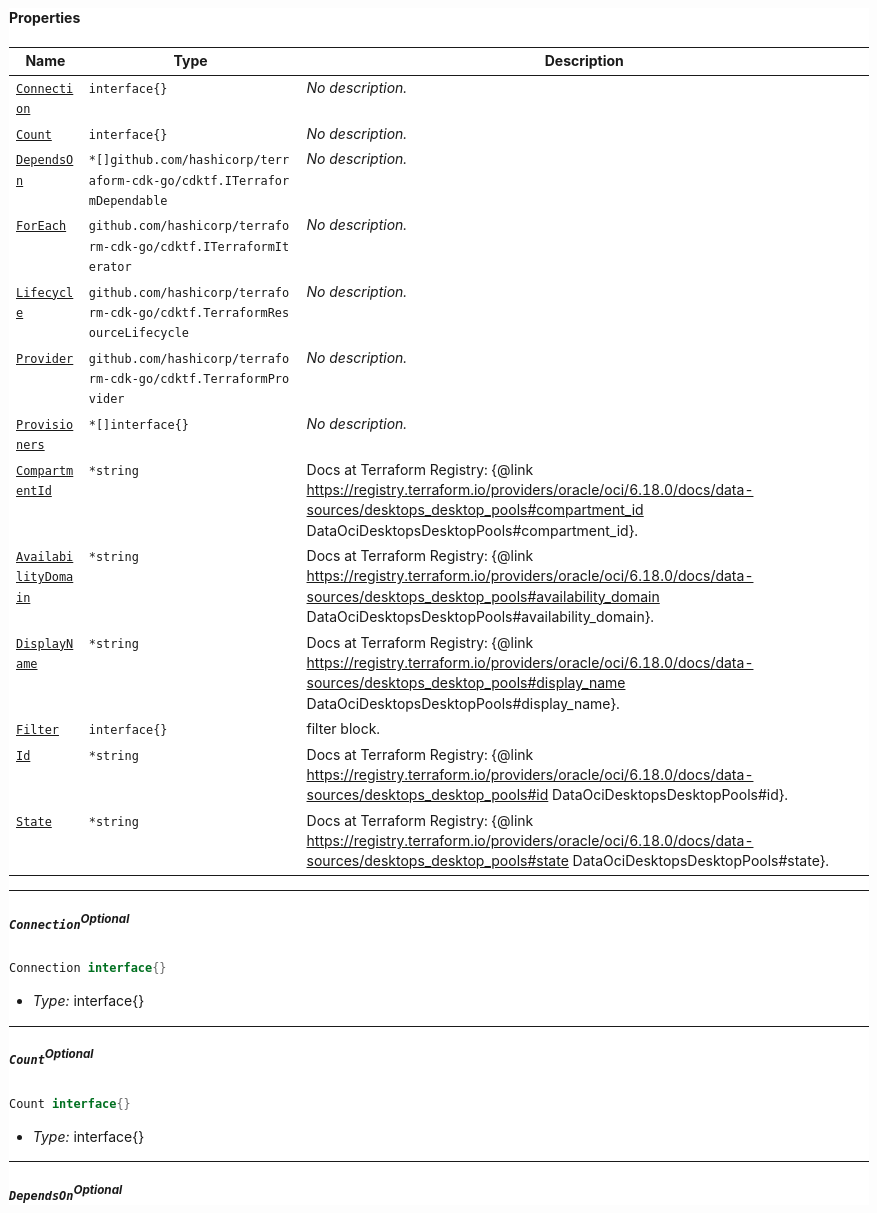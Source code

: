 #### Properties <a name="Properties" id="Properties"></a>

| **Name** | **Type** | **Description** |
| --- | --- | --- |
| <code><a href="#rhizo-co-terraform-provider-oci.dataOciDesktopsDesktopPools.DataOciDesktopsDesktopPoolsConfig.property.connection">Connection</a></code> | <code>interface{}</code> | *No description.* |
| <code><a href="#rhizo-co-terraform-provider-oci.dataOciDesktopsDesktopPools.DataOciDesktopsDesktopPoolsConfig.property.count">Count</a></code> | <code>interface{}</code> | *No description.* |
| <code><a href="#rhizo-co-terraform-provider-oci.dataOciDesktopsDesktopPools.DataOciDesktopsDesktopPoolsConfig.property.dependsOn">DependsOn</a></code> | <code>*[]github.com/hashicorp/terraform-cdk-go/cdktf.ITerraformDependable</code> | *No description.* |
| <code><a href="#rhizo-co-terraform-provider-oci.dataOciDesktopsDesktopPools.DataOciDesktopsDesktopPoolsConfig.property.forEach">ForEach</a></code> | <code>github.com/hashicorp/terraform-cdk-go/cdktf.ITerraformIterator</code> | *No description.* |
| <code><a href="#rhizo-co-terraform-provider-oci.dataOciDesktopsDesktopPools.DataOciDesktopsDesktopPoolsConfig.property.lifecycle">Lifecycle</a></code> | <code>github.com/hashicorp/terraform-cdk-go/cdktf.TerraformResourceLifecycle</code> | *No description.* |
| <code><a href="#rhizo-co-terraform-provider-oci.dataOciDesktopsDesktopPools.DataOciDesktopsDesktopPoolsConfig.property.provider">Provider</a></code> | <code>github.com/hashicorp/terraform-cdk-go/cdktf.TerraformProvider</code> | *No description.* |
| <code><a href="#rhizo-co-terraform-provider-oci.dataOciDesktopsDesktopPools.DataOciDesktopsDesktopPoolsConfig.property.provisioners">Provisioners</a></code> | <code>*[]interface{}</code> | *No description.* |
| <code><a href="#rhizo-co-terraform-provider-oci.dataOciDesktopsDesktopPools.DataOciDesktopsDesktopPoolsConfig.property.compartmentId">CompartmentId</a></code> | <code>*string</code> | Docs at Terraform Registry: {@link https://registry.terraform.io/providers/oracle/oci/6.18.0/docs/data-sources/desktops_desktop_pools#compartment_id DataOciDesktopsDesktopPools#compartment_id}. |
| <code><a href="#rhizo-co-terraform-provider-oci.dataOciDesktopsDesktopPools.DataOciDesktopsDesktopPoolsConfig.property.availabilityDomain">AvailabilityDomain</a></code> | <code>*string</code> | Docs at Terraform Registry: {@link https://registry.terraform.io/providers/oracle/oci/6.18.0/docs/data-sources/desktops_desktop_pools#availability_domain DataOciDesktopsDesktopPools#availability_domain}. |
| <code><a href="#rhizo-co-terraform-provider-oci.dataOciDesktopsDesktopPools.DataOciDesktopsDesktopPoolsConfig.property.displayName">DisplayName</a></code> | <code>*string</code> | Docs at Terraform Registry: {@link https://registry.terraform.io/providers/oracle/oci/6.18.0/docs/data-sources/desktops_desktop_pools#display_name DataOciDesktopsDesktopPools#display_name}. |
| <code><a href="#rhizo-co-terraform-provider-oci.dataOciDesktopsDesktopPools.DataOciDesktopsDesktopPoolsConfig.property.filter">Filter</a></code> | <code>interface{}</code> | filter block. |
| <code><a href="#rhizo-co-terraform-provider-oci.dataOciDesktopsDesktopPools.DataOciDesktopsDesktopPoolsConfig.property.id">Id</a></code> | <code>*string</code> | Docs at Terraform Registry: {@link https://registry.terraform.io/providers/oracle/oci/6.18.0/docs/data-sources/desktops_desktop_pools#id DataOciDesktopsDesktopPools#id}. |
| <code><a href="#rhizo-co-terraform-provider-oci.dataOciDesktopsDesktopPools.DataOciDesktopsDesktopPoolsConfig.property.state">State</a></code> | <code>*string</code> | Docs at Terraform Registry: {@link https://registry.terraform.io/providers/oracle/oci/6.18.0/docs/data-sources/desktops_desktop_pools#state DataOciDesktopsDesktopPools#state}. |

---

##### `Connection`<sup>Optional</sup> <a name="Connection" id="rhizo-co-terraform-provider-oci.dataOciDesktopsDesktopPools.DataOciDesktopsDesktopPoolsConfig.property.connection"></a>

```go
Connection interface{}
```

- *Type:* interface{}

---

##### `Count`<sup>Optional</sup> <a name="Count" id="rhizo-co-terraform-provider-oci.dataOciDesktopsDesktopPools.DataOciDesktopsDesktopPoolsConfig.property.count"></a>

```go
Count interface{}
```

- *Type:* interface{}

---

##### `DependsOn`<sup>Optional</sup> <a name="DependsOn" id="rhizo-co-terraform-provider-oci.dataOciDesktopsDesktopPools.DataOciDesktopsDesktopPoolsConfig.property.dependsOn"></a>
